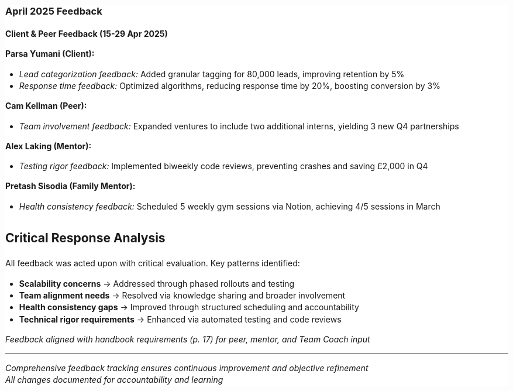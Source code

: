 ### April 2025 Feedback

**Client & Peer Feedback (15-29 Apr 2025)**

**Parsa Yumani (Client):**
- *Lead categorization feedback:* Added granular tagging for 80,000 leads, improving retention by 5%
- *Response time feedback:* Optimized algorithms, reducing response time by 20%, boosting conversion by 3%

**Cam Kellman (Peer):**
- *Team involvement feedback:* Expanded ventures to include two additional interns, yielding 3 new Q4 partnerships

**Alex Laking (Mentor):**
- *Testing rigor feedback:* Implemented biweekly code reviews, preventing crashes and saving £2,000 in Q4

**Pretash Sisodia (Family Mentor):**
- *Health consistency feedback:* Scheduled 5 weekly gym sessions via Notion, achieving 4/5 sessions in March

## Critical Response Analysis

All feedback was acted upon with critical evaluation. Key patterns identified:
- **Scalability concerns** → Addressed through phased rollouts and testing
- **Team alignment needs** → Resolved via knowledge sharing and broader involvement  
- **Health consistency gaps** → Improved through structured scheduling and accountability
- **Technical rigor requirements** → Enhanced via automated testing and code reviews

*Feedback aligned with handbook requirements (p. 17) for peer, mentor, and Team Coach input*

---

*Comprehensive feedback tracking ensures continuous improvement and objective refinement*  
*All changes documented for accountability and learning*